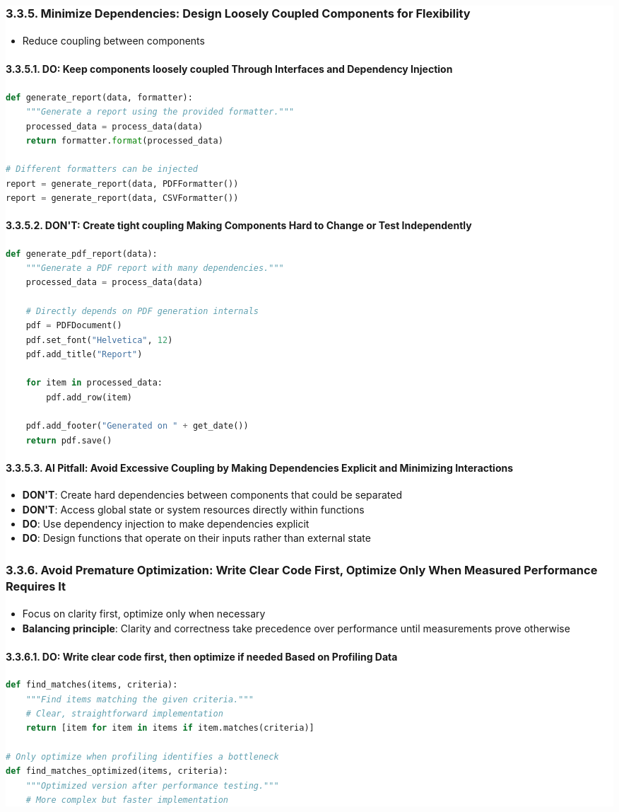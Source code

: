 ### 3.3.5. Minimize Dependencies: Design Loosely Coupled Components for Flexibility
   - Reduce coupling between components
   
   #### 3.3.5.1. DO: Keep components loosely coupled Through Interfaces and Dependency Injection
   ```python
   def generate_report(data, formatter):
       """Generate a report using the provided formatter."""
       processed_data = process_data(data)
       return formatter.format(processed_data)
   
   # Different formatters can be injected
   report = generate_report(data, PDFFormatter())
   report = generate_report(data, CSVFormatter())
   ```
   
   #### 3.3.5.2. DON'T: Create tight coupling Making Components Hard to Change or Test Independently
   ```python
   def generate_pdf_report(data):
       """Generate a PDF report with many dependencies."""
       processed_data = process_data(data)
       
       # Directly depends on PDF generation internals
       pdf = PDFDocument()
       pdf.set_font("Helvetica", 12)
       pdf.add_title("Report")
       
       for item in processed_data:
           pdf.add_row(item)
           
       pdf.add_footer("Generated on " + get_date())
       return pdf.save()
   ```
   
   #### 3.3.5.3. AI Pitfall: Avoid Excessive Coupling by Making Dependencies Explicit and Minimizing Interactions
   - **DON'T**: Create hard dependencies between components that could be separated
   - **DON'T**: Access global state or system resources directly within functions
   - **DO**: Use dependency injection to make dependencies explicit
   - **DO**: Design functions that operate on their inputs rather than external state

### 3.3.6. Avoid Premature Optimization: Write Clear Code First, Optimize Only When Measured Performance Requires It
   - Focus on clarity first, optimize only when necessary
   - **Balancing principle**: Clarity and correctness take precedence over performance until measurements prove otherwise
   
   #### 3.3.6.1. DO: Write clear code first, then optimize if needed Based on Profiling Data
   ```python
   def find_matches(items, criteria):
       """Find items matching the given criteria."""
       # Clear, straightforward implementation
       return [item for item in items if item.matches(criteria)]
   
   # Only optimize when profiling identifies a bottleneck
   def find_matches_optimized(items, criteria):
       """Optimized version after performance testing."""
       # More complex but faster implementation
   ```
   